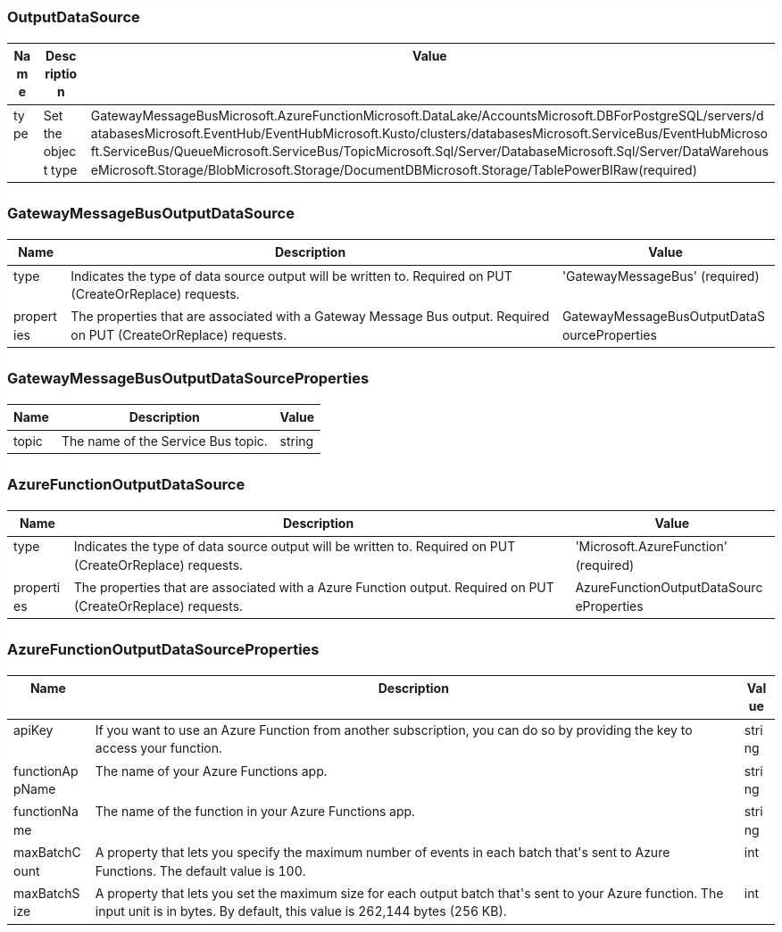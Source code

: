 
### OutputDataSource

| Name | Description | Value |
|-|-|-|
| type | Set the object type | GatewayMessageBusMicrosoft.AzureFunctionMicrosoft.DataLake/AccountsMicrosoft.DBForPostgreSQL/servers/databasesMicrosoft.EventHub/EventHubMicrosoft.Kusto/clusters/databasesMicrosoft.ServiceBus/EventHubMicrosoft.ServiceBus/QueueMicrosoft.ServiceBus/TopicMicrosoft.Sql/Server/DatabaseMicrosoft.Sql/Server/DataWarehouseMicrosoft.Storage/BlobMicrosoft.Storage/DocumentDBMicrosoft.Storage/TablePowerBIRaw(required) |


### GatewayMessageBusOutputDataSource

| Name | Description | Value |
|-|-|-|
| type | Indicates the type of data source output will be written to. Required on PUT (CreateOrReplace) requests. | 'GatewayMessageBus' (required) |
| properties | The properties that are associated with a Gateway Message Bus output. Required on PUT (CreateOrReplace) requests. | GatewayMessageBusOutputDataSourceProperties |


### GatewayMessageBusOutputDataSourceProperties

| Name | Description | Value |
|-|-|-|
| topic | The name of the Service Bus topic. | string |


### AzureFunctionOutputDataSource

| Name | Description | Value |
|-|-|-|
| type | Indicates the type of data source output will be written to. Required on PUT (CreateOrReplace) requests. | 'Microsoft.AzureFunction' (required) |
| properties | The properties that are associated with a Azure Function output. Required on PUT (CreateOrReplace) requests. | AzureFunctionOutputDataSourceProperties |


### AzureFunctionOutputDataSourceProperties

| Name | Description | Value |
|-|-|-|
| apiKey | If you want to use an Azure Function from another subscription, you can do so by providing the key to access your function. | string |
| functionAppName | The name of your Azure Functions app. | string |
| functionName | The name of the function in your Azure Functions app. | string |
| maxBatchCount | A property that lets you specify the maximum number of events in each batch that's sent to Azure Functions. The default value is 100. | int |
| maxBatchSize | A property that lets you set the maximum size for each output batch that's sent to your Azure function. The input unit is in bytes. By default, this value is 262,144 bytes (256 KB). | int |
